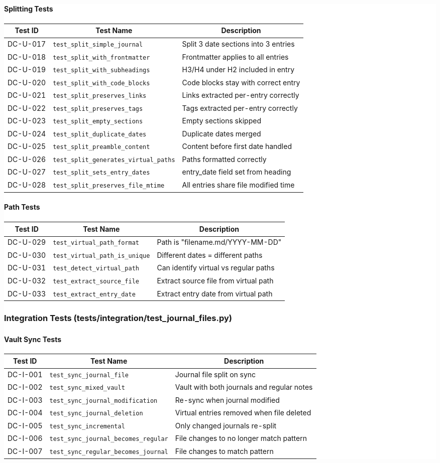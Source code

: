 #### Splitting Tests

| Test ID | Test Name | Description |
|---------|-----------|-------------|
| DC-U-017 | `test_split_simple_journal` | Split 3 date sections into 3 entries |
| DC-U-018 | `test_split_with_frontmatter` | Frontmatter applies to all entries |
| DC-U-019 | `test_split_with_subheadings` | H3/H4 under H2 included in entry |
| DC-U-020 | `test_split_with_code_blocks` | Code blocks stay with correct entry |
| DC-U-021 | `test_split_preserves_links` | Links extracted per-entry correctly |
| DC-U-022 | `test_split_preserves_tags` | Tags extracted per-entry correctly |
| DC-U-023 | `test_split_empty_sections` | Empty sections skipped |
| DC-U-024 | `test_split_duplicate_dates` | Duplicate dates merged |
| DC-U-025 | `test_split_preamble_content` | Content before first date handled |
| DC-U-026 | `test_split_generates_virtual_paths` | Paths formatted correctly |
| DC-U-027 | `test_split_sets_entry_dates` | entry_date field set from heading |
| DC-U-028 | `test_split_preserves_file_mtime` | All entries share file modified time |

#### Path Tests

| Test ID | Test Name | Description |
|---------|-----------|-------------|
| DC-U-029 | `test_virtual_path_format` | Path is "filename.md/YYYY-MM-DD" |
| DC-U-030 | `test_virtual_path_is_unique` | Different dates = different paths |
| DC-U-031 | `test_detect_virtual_path` | Can identify virtual vs regular paths |
| DC-U-032 | `test_extract_source_file` | Extract source file from virtual path |
| DC-U-033 | `test_extract_entry_date` | Extract entry date from virtual path |

### Integration Tests (tests/integration/test_journal_files.py)

#### Vault Sync Tests

| Test ID | Test Name | Description |
|---------|-----------|-------------|
| DC-I-001 | `test_sync_journal_file` | Journal file split on sync |
| DC-I-002 | `test_sync_mixed_vault` | Vault with both journals and regular notes |
| DC-I-003 | `test_sync_journal_modification` | Re-sync when journal modified |
| DC-I-004 | `test_sync_journal_deletion` | Virtual entries removed when file deleted |
| DC-I-005 | `test_sync_incremental` | Only changed journals re-split |
| DC-I-006 | `test_sync_journal_becomes_regular` | File changes to no longer match pattern |
| DC-I-007 | `test_sync_regular_becomes_journal` | File changes to match pattern |
